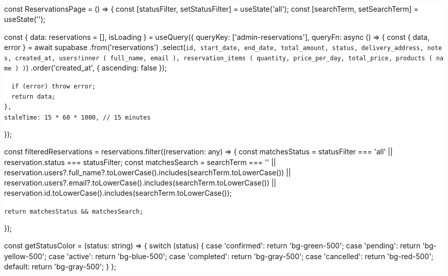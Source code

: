 const ReservationsPage = () => {
  const [statusFilter, setStatusFilter] = useState<string>('all');
  const [searchTerm, setSearchTerm] = useState('');

  const { data: reservations = [], isLoading } = useQuery({
    queryKey: ['admin-reservations'],
    queryFn: async () => {
      const { data, error } = await supabase
        .from('reservations')
        .select(`
          id,
          start_date,
          end_date,
          total_amount,
          status,
          delivery_address,
          notes,
          created_at,
          users!inner (
            full_name,
            email
          ),
          reservation_items (
            quantity,
            price_per_day,
            total_price,
            products (
              name
            )
          )
        `)
        .order('created_at', { ascending: false });
      
      if (error) throw error;
      return data;
    },
    staleTime: 15 * 60 * 1000, // 15 minutes
  });

  const filteredReservations = reservations.filter((reservation: any) => {
    const matchesStatus = statusFilter === 'all' || reservation.status === statusFilter;
    const matchesSearch = searchTerm === '' || 
      reservation.users?.full_name?.toLowerCase().includes(searchTerm.toLowerCase()) ||
      reservation.users?.email?.toLowerCase().includes(searchTerm.toLowerCase()) ||
      reservation.id.toLowerCase().includes(searchTerm.toLowerCase());
    
    return matchesStatus && matchesSearch;
  });

  const getStatusColor = (status: string) => {
    switch (status) {
      case 'confirmed':
        return 'bg-green-500';
      case 'pending':
        return 'bg-yellow-500';
      case 'active':
        return 'bg-blue-500';
      case 'completed':
        return 'bg-gray-500';
      case 'cancelled':
        return 'bg-red-500';
      default:
        return 'bg-gray-500';
    }
  };
